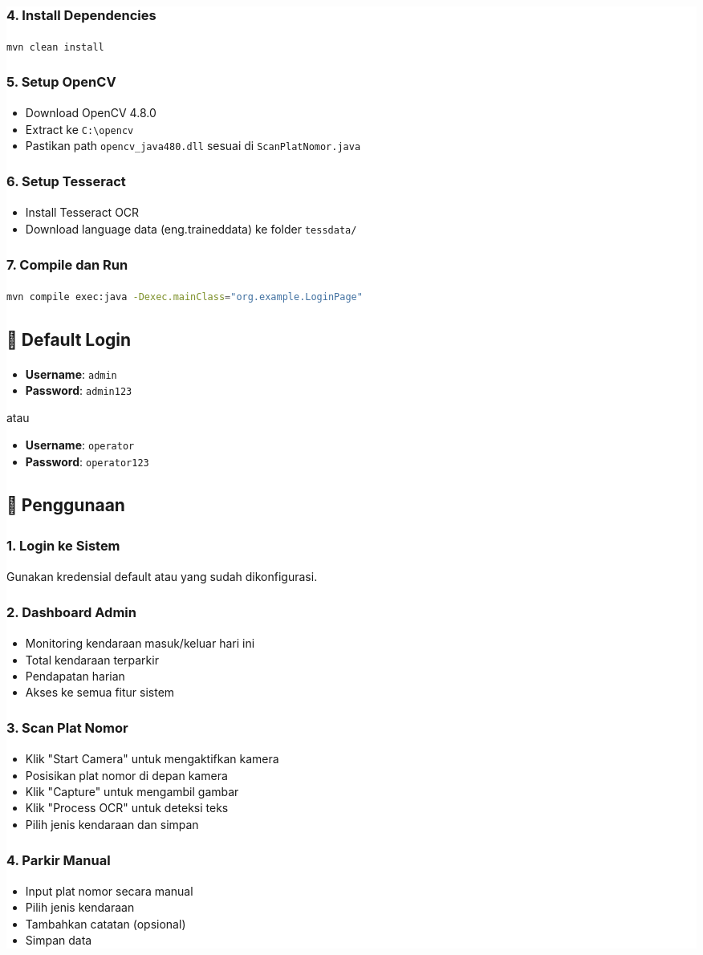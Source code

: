 ### 4. Install Dependencies
```bash
mvn clean install
```

### 5. Setup OpenCV
- Download OpenCV 4.8.0
- Extract ke `C:\opencv`
- Pastikan path `opencv_java480.dll` sesuai di `ScanPlatNomor.java`

### 6. Setup Tesseract
- Install Tesseract OCR
- Download language data (eng.traineddata) ke folder `tessdata/`

### 7. Compile dan Run
```bash
mvn compile exec:java -Dexec.mainClass="org.example.LoginPage"
```

## 🔐 Default Login

- **Username**: `admin`
- **Password**: `admin123`

atau

- **Username**: `operator`  
- **Password**: `operator123`

## 📱 Penggunaan

### 1. Login ke Sistem
Gunakan kredensial default atau yang sudah dikonfigurasi.

### 2. Dashboard Admin
- Monitoring kendaraan masuk/keluar hari ini
- Total kendaraan terparkir
- Pendapatan harian
- Akses ke semua fitur sistem

### 3. Scan Plat Nomor
- Klik "Start Camera" untuk mengaktifkan kamera
- Posisikan plat nomor di depan kamera
- Klik "Capture" untuk mengambil gambar
- Klik "Process OCR" untuk deteksi teks
- Pilih jenis kendaraan dan simpan

### 4. Parkir Manual
- Input plat nomor secara manual
- Pilih jenis kendaraan
- Tambahkan catatan (opsional)
- Simpan data
